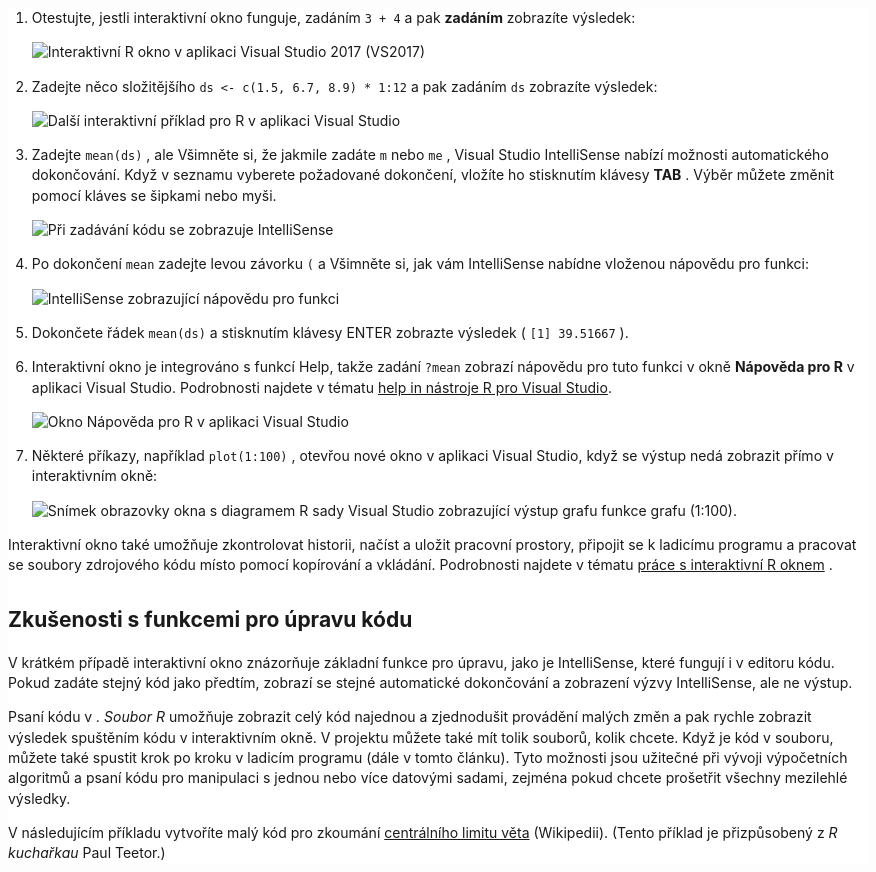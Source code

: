 1. Otestujte, jestli interaktivní okno funguje, zadáním `3 + 4` a pak **zadáním** zobrazíte výsledek:

    ![Interaktivní R okno v aplikaci Visual Studio 2017 (VS2017)](media/getting-started-02-interactive1.png)

1. Zadejte něco složitějšího `ds <- c(1.5, 6.7, 8.9) * 1:12` a pak zadáním `ds` zobrazíte výsledek:

    ![Další interaktivní příklad pro R v aplikaci Visual Studio](media/getting-started-03-interactive2.png)

1. Zadejte `mean(ds)` , ale Všimněte si, že jakmile zadáte `m` nebo `me` , Visual Studio IntelliSense nabízí možnosti automatického dokončování. Když v seznamu vyberete požadované dokončení, vložíte ho stisknutím klávesy **TAB** . Výběr můžete změnit pomocí kláves se šipkami nebo myši.

    ![Při zadávání kódu se zobrazuje IntelliSense](media/getting-started-04-intellisense1.png)

1. Po dokončení `mean` zadejte levou závorku `(` a Všimněte si, jak vám IntelliSense nabídne vloženou nápovědu pro funkci:

    ![IntelliSense zobrazující nápovědu pro funkci](media/getting-started-05-intellisense2.png)

1. Dokončete řádek `mean(ds)` a stisknutím klávesy ENTER zobrazte výsledek ( `[1] 39.51667` ).

1. Interaktivní okno je integrováno s funkcí Help, takže zadání `?mean` zobrazí nápovědu pro tuto funkci v okně **Nápověda pro R** v aplikaci Visual Studio. Podrobnosti najdete v tématu [help in nástroje R pro Visual Studio](getting-started-help.md).

    ![Okno Nápověda pro R v aplikaci Visual Studio](media/getting-started-06-help.png)

1. Některé příkazy, například `plot(1:100)` , otevřou nové okno v aplikaci Visual Studio, když se výstup nedá zobrazit přímo v interaktivním okně:

    ![Snímek obrazovky okna s diagramem R sady Visual Studio zobrazující výstup grafu funkce grafu (1:100).](media/getting-started-07-plot-window.png)

Interaktivní okno také umožňuje zkontrolovat historii, načíst a uložit pracovní prostory, připojit se k ladicímu programu a pracovat se soubory zdrojového kódu místo pomocí kopírování a vkládání. Podrobnosti najdete v tématu [práce s interaktivní R oknem](interactive-repl-for-r-in-visual-studio.md) .

## <a name="experience-code-editing-features"></a>Zkušenosti s funkcemi pro úpravu kódu

V krátkém případě interaktivní okno znázorňuje základní funkce pro úpravu, jako je IntelliSense, které fungují i v editoru kódu. Pokud zadáte stejný kód jako předtím, zobrazí se stejné automatické dokončování a zobrazení výzvy IntelliSense, ale ne výstup.

Psaní kódu v *. Soubor R* umožňuje zobrazit celý kód najednou a zjednodušit provádění malých změn a pak rychle zobrazit výsledek spuštěním kódu v interaktivním okně. V projektu můžete také mít tolik souborů, kolik chcete. Když je kód v souboru, můžete také spustit krok po kroku v ladicím programu (dále v tomto článku). Tyto možnosti jsou užitečné při vývoji výpočetních algoritmů a psaní kódu pro manipulaci s jednou nebo více datovými sadami, zejména pokud chcete prošetřit všechny mezilehlé výsledky.

V následujícím příkladu vytvoříte malý kód pro zkoumání [centrálního limitu věta](https://en.wikipedia.org/wiki/Central_limit_theorem) (Wikipedii). (Tento příklad je přizpůsobený z *R kuchařkau* Paul Teetor.)
